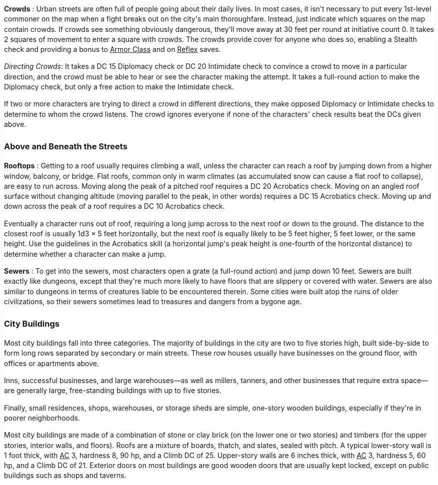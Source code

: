 **Crowds** : Urban streets are often full of people going about their daily lives. In most cases, it isn't necessary to put every 1st-level commoner on the map when a fight breaks out on the city's main thoroughfare. Instead, just indicate which squares on the map contain crowds. If crowds see something obviously dangerous, they'll move away at 30 feet per round at initiative count 0. It takes 2 squares of movement to enter a square with crowds. The crowds provide cover for anyone who does so, enabling a Stealth check and providing a bonus to [Armor Class](combat#_armor-class) and on [Reflex](combat#_reflex) saves.

_Directing Crowds_: It takes a DC 15 Diplomacy check or DC 20 Intimidate check to convince a crowd to move in a particular direction, and the crowd must be able to hear or see the character making the attempt. It takes a full-round action to make the Diplomacy check, but only a free action to make the Intimidate check.

If two or more characters are trying to direct a crowd in different directions, they make opposed Diplomacy or Intimidate checks to determine to whom the crowd listens. The crowd ignores everyone if none of the characters' check results beat the DCs given above.

### Above and Beneath the Streets

**Rooftops** : Getting to a roof usually requires climbing a wall, unless the character can reach a roof by jumping down from a higher window, balcony, or bridge. Flat roofs, common only in warm climates (as accumulated snow can cause a flat roof to collapse), are easy to run across. Moving along the peak of a pitched roof requires a DC 20 Acrobatics check. Moving on an angled roof surface without changing altitude (moving parallel to the peak, in other words) requires a DC 15 Acrobatics check. Moving up and down across the peak of a roof requires a DC 10 Acrobatics check.

Eventually a character runs out of roof, requiring a long jump across to the next roof or down to the ground. The distance to the closest roof is usually 1d3 × 5 feet horizontally, but the next roof is equally likely to be 5 feet higher, 5 feet lower, or the same height. Use the guidelines in the Acrobatics skill (a horizontal jump's peak height is one-fourth of the horizontal distance) to determine whether a character can make a jump.

**Sewers** : To get into the sewers, most characters open a grate (a full-round action) and jump down 10 feet. Sewers are built exactly like dungeons, except that they're much more likely to have floors that are slippery or covered with water. Sewers are also similar to dungeons in terms of creatures liable to be encountered therein. Some cities were built atop the ruins of older civilizations, so their sewers sometimes lead to treasures and dangers from a bygone age.

### City Buildings

Most city buildings fall into three categories. The majority of buildings in the city are two to five stories high, built side-by-side to form long rows separated by secondary or main streets. These row houses usually have businesses on the ground floor, with offices or apartments above.

Inns, successful businesses, and large warehouses—as well as millers, tanners, and other businesses that require extra space—are generally large, free-standing buildings with up to five stories.

Finally, small residences, shops, warehouses, or storage sheds are simple, one-story wooden buildings, especially if they're in poorer neighborhoods.

Most city buildings are made of a combination of stone or clay brick (on the lower one or two stories) and timbers (for the upper stories, interior walls, and floors). Roofs are a mixture of boards, thatch, and slates, sealed with pitch. A typical lower-story wall is 1 foot thick, with [AC](combat#_armor-class) 3, hardness 8, 90 hp, and a Climb DC of 25. Upper-story walls are 6 inches thick, with [AC](combat#_armor-class) 3, hardness 5, 60 hp, and a Climb DC of 21. Exterior doors on most buildings are good wooden doors that are usually kept locked, except on public buildings such as shops and taverns.
